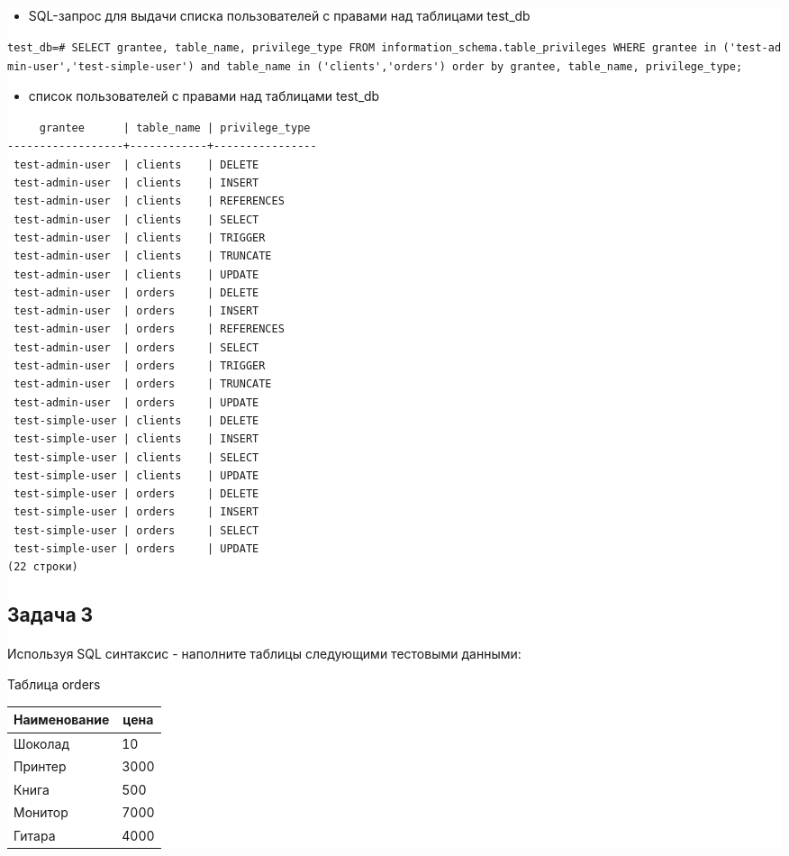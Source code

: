 - SQL-запрос для выдачи списка пользователей с правами над таблицами test_db  
```
test_db=# SELECT grantee, table_name, privilege_type FROM information_schema.table_privileges WHERE grantee in ('test-admin-user','test-simple-user') and table_name in ('clients','orders') order by grantee, table_name, privilege_type;
```

- список пользователей с правами над таблицами test_db  
```
     grantee      | table_name | privilege_type 
------------------+------------+----------------
 test-admin-user  | clients    | DELETE
 test-admin-user  | clients    | INSERT
 test-admin-user  | clients    | REFERENCES
 test-admin-user  | clients    | SELECT
 test-admin-user  | clients    | TRIGGER
 test-admin-user  | clients    | TRUNCATE
 test-admin-user  | clients    | UPDATE
 test-admin-user  | orders     | DELETE
 test-admin-user  | orders     | INSERT
 test-admin-user  | orders     | REFERENCES
 test-admin-user  | orders     | SELECT
 test-admin-user  | orders     | TRIGGER
 test-admin-user  | orders     | TRUNCATE
 test-admin-user  | orders     | UPDATE
 test-simple-user | clients    | DELETE
 test-simple-user | clients    | INSERT
 test-simple-user | clients    | SELECT
 test-simple-user | clients    | UPDATE
 test-simple-user | orders     | DELETE
 test-simple-user | orders     | INSERT
 test-simple-user | orders     | SELECT
 test-simple-user | orders     | UPDATE
(22 строки)
```

## Задача 3

Используя SQL синтаксис - наполните таблицы следующими тестовыми данными:  

Таблица orders  

|Наименование|цена|
|------------|----|
|Шоколад| 10 |
|Принтер| 3000 |
|Книга| 500 |
|Монитор| 7000|
|Гитара| 4000|
